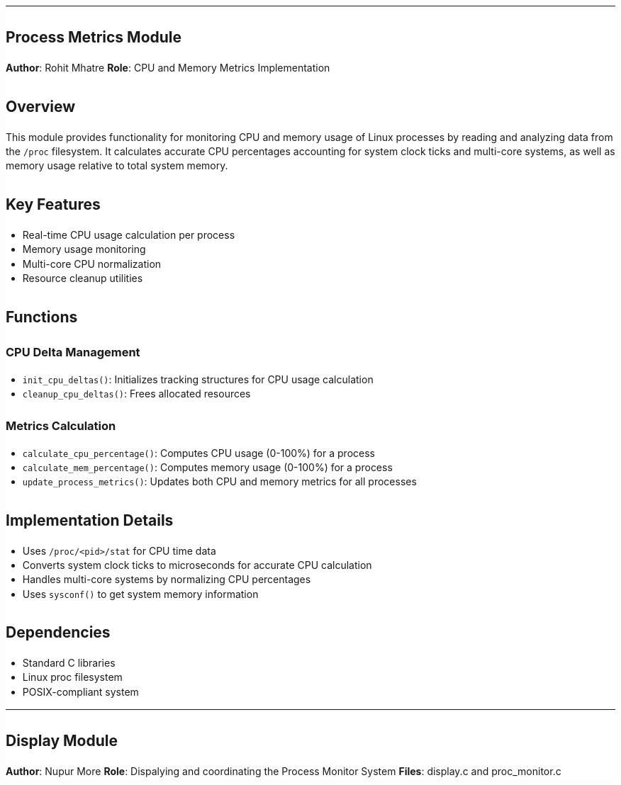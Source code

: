 ---------------------------------------------------------------------------------------------------

## Process Metrics Module

**Author**: Rohit Mhatre 
**Role**: CPU and Memory Metrics Implementation  

## Overview
This module provides functionality for monitoring CPU and memory usage of Linux processes by reading and analyzing data from the `/proc` filesystem. It calculates accurate CPU percentages accounting for system clock ticks and multi-core systems, as well as memory usage relative to total system memory.

## Key Features
- Real-time CPU usage calculation per process
- Memory usage monitoring
- Multi-core CPU normalization
- Resource cleanup utilities

## Functions

### CPU Delta Management
- `init_cpu_deltas()`: Initializes tracking structures for CPU usage calculation
- `cleanup_cpu_deltas()`: Frees allocated resources

### Metrics Calculation
- `calculate_cpu_percentage()`: Computes CPU usage (0-100%) for a process
- `calculate_mem_percentage()`: Computes memory usage (0-100%) for a process
- `update_process_metrics()`: Updates both CPU and memory metrics for all processes

## Implementation Details
- Uses `/proc/<pid>/stat` for CPU time data
- Converts system clock ticks to microseconds for accurate CPU calculation
- Handles multi-core systems by normalizing CPU percentages
- Uses `sysconf()` to get system memory information

## Dependencies
- Standard C libraries
- Linux proc filesystem
- POSIX-compliant system

---------------------------------------------------------------------------------------------------

## Display Module 

**Author**: Nupur More
**Role**: Dispalying and coordinating the Process Monitor System
**Files**: display.c and proc_monitor.c
